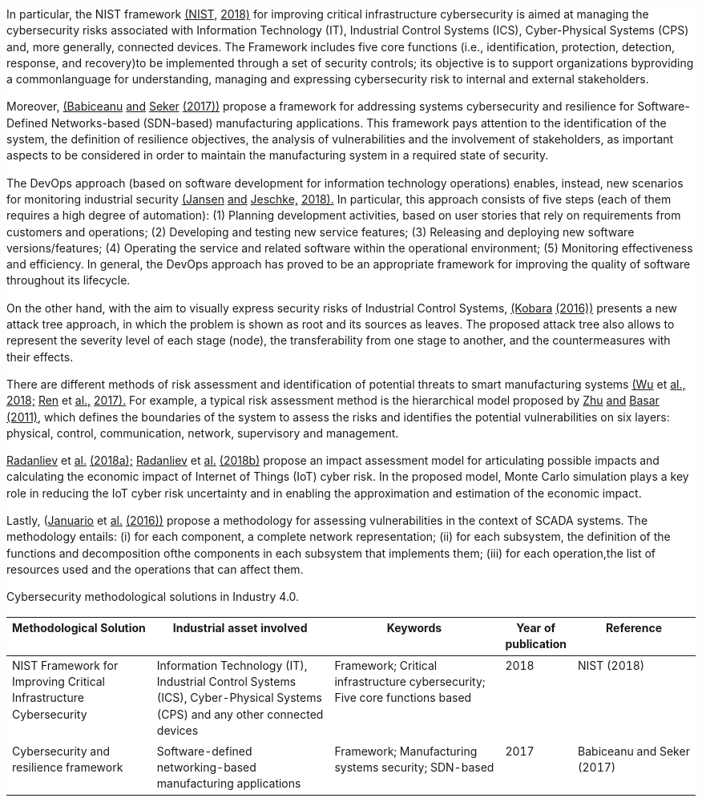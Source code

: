 In particular, the NIST framework [\(NIST,](#page-13-0) [2018\)](#page-13-0) for improving critical infrastructure cybersecurity is aimed at managing the cybersecurity risks associated with Information Technology (IT), Industrial Control Systems (ICS), Cyber-Physical Systems (CPS) and, more generally, connected devices. The Framework includes five core functions (i.e., identification, protection, detection, response, and recovery)to be implemented through a set of security controls; its objective is to support organizations byproviding a commonlanguage for understanding, managing and expressing cybersecurity risk to internal and external stakeholders.

Moreover, [\(Babiceanu](#page-13-0) [and](#page-13-0) [Seker](#page-13-0) [\(2017\)\)](#page-13-0) propose a framework for addressing systems cybersecurity and resilience for Software-Defined Networks-based (SDN-based) manufacturing applications. This framework pays attention to the identification of the system, the definition of resilience objectives, the analysis of vulnerabilities and the involvement of stakeholders, as important aspects to be considered in order to maintain the manufacturing system in a required state of security.

The DevOps approach (based on software development for information technology operations) enables, instead, new scenarios for monitoring industrial security [\(Jansen](#page-13-0) [and](#page-13-0) [Jeschke,](#page-13-0) [2018\).](#page-13-0) In particular, this approach consists of five steps (each of them requires a high degree of automation): (1) Planning development activities, based on user stories that rely on requirements from customers and operations; (2) Developing and testing new service features; (3) Releasing and deploying new software versions/features; (4) Operating the service and related software within the operational environment; (5) Monitoring effectiveness and efficiency. In general, the DevOps approach has proved to be an appropriate framework for improving the quality of software throughout its lifecycle.

On the other hand, with the aim to visually express security risks of Industrial Control Systems, [\(Kobara](#page-13-0) [\(2016\)\)](#page-13-0) presents a new attack tree approach, in which the problem is shown as root and its sources as leaves. The proposed attack tree also allows to represent the severity level of each stage (node), the transferability from one stage to another, and the countermeasures with their effects.

There are different methods of risk assessment and identification of potential threats to smart manufacturing systems [\(Wu](#page-13-0) et [al.,](#page-13-0) [2018;](#page-13-0) [Ren](#page-14-0) et [al.,](#page-14-0) [2017\).](#page-14-0) For example, a typical risk assessment method is the hierarchical model proposed by [Zhu](#page-13-0) [and](#page-13-0) [Basar](#page-13-0) [\(2011\),](#page-13-0) which defines the boundaries of the system to assess the risks and identifies the potential vulnerabilities on six layers: physical, control, communication, network, supervisory and management.

[Radanliev](#page-13-0) et [al.](#page-13-0) [\(2018a\);](#page-13-0) [Radanliev](#page-14-0) et [al.](#page-14-0) [\(2018b\)](#page-14-0) propose an impact assessment model for articulating possible impacts and calculating the economic impact of Internet of Things (IoT) cyber risk. In the proposed model, Monte Carlo simulation plays a key role in reducing the IoT cyber risk uncertainty and in enabling the approximation and estimation of the economic impact.

Lastly, ([Januario](#page-14-0) et [al.](#page-14-0) [\(2016\)\)](#page-14-0) propose a methodology for assessing vulnerabilities in the context of SCADA systems. The methodology entails: (i) for each component, a complete network representation; (ii) for each subsystem, the definition of the functions and decomposition ofthe components in each subsystem that implements them; (iii) for each operation,the list of resources used and the operations that can affect them.

<span id="page-4-0"></span>Cybersecurity methodological solutions in Industry 4.0.

| Methodological Solution                                                     | Industrial asset involved                                                                                                               | Keywords                                                                                        | Year of<br>publication | Reference                                            |
|-----------------------------------------------------------------------------|-----------------------------------------------------------------------------------------------------------------------------------------|-------------------------------------------------------------------------------------------------|------------------------|------------------------------------------------------|
| NIST Framework for<br>Improving Critical<br>Infrastructure<br>Cybersecurity | Information Technology (IT),<br>Industrial Control Systems<br>(ICS), Cyber-Physical Systems<br>(CPS) and any other connected<br>devices | Framework; Critical<br>infrastructure cybersecurity;<br>Five core functions based               | 2018                   | NIST (2018)                                          |
| Cybersecurity and<br>resilience framework                                   | Software-defined<br>networking-based<br>manufacturing applications                                                                      | Framework; Manufacturing<br>systems security; SDN-based                                         | 2017                   | Babiceanu and Seker<br>(2017)                        |